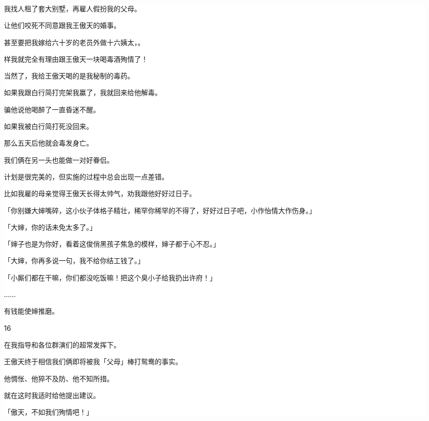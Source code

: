 我找人租了套大别墅，再雇人假扮我的父母。


让他们咬死不同意跟我王傲天的婚事。


甚至要把我嫁给六十岁的老员外做十六姨太，。


样我就完全有理由跟王傲天一块喝毒酒殉情了！


当然了，我给王傲天喝的是我秘制的毒药。


如果我跟白行简打完架我赢了，我就回来给他解毒。


骗他说他喝醉了一直昏迷不醒。


如果我被白行简打死没回来。


那么五天后他就会毒发身亡。


我们俩在另一头也能做一对好眷侣。


计划是很完美的，但实施的过程中总会出现一点差错。


比如我雇的母亲觉得王傲天长得太帅气，劝我跟他好好过日子。


「你别嫌大婶嘴碎，这小伙子体格子精壮，稀罕你稀罕的不得了，好好过日子吧，小作怡情大作伤身。」


「大婶，你的话未免太多了。」


「婶子也是为你好，看着这俊俏黑孩子焦急的模样，婶子都于心不忍。」


「大婶，你再多说一句，我不给你结工钱了。」


「小厮们都在干嘛，你们都没吃饭嘛！把这个臭小子给我扔出许府！」


......


有钱能使婶推磨。


16


在我指导和各位群演们的超常发挥下。


王傲天终于相信我们俩即将被我「父母」棒打鸳鸯的事实。


他惆怅、他猝不及防、他不知所措。


就在这时我适时给他提出建议。


「傲天，不如我们殉情吧！」
